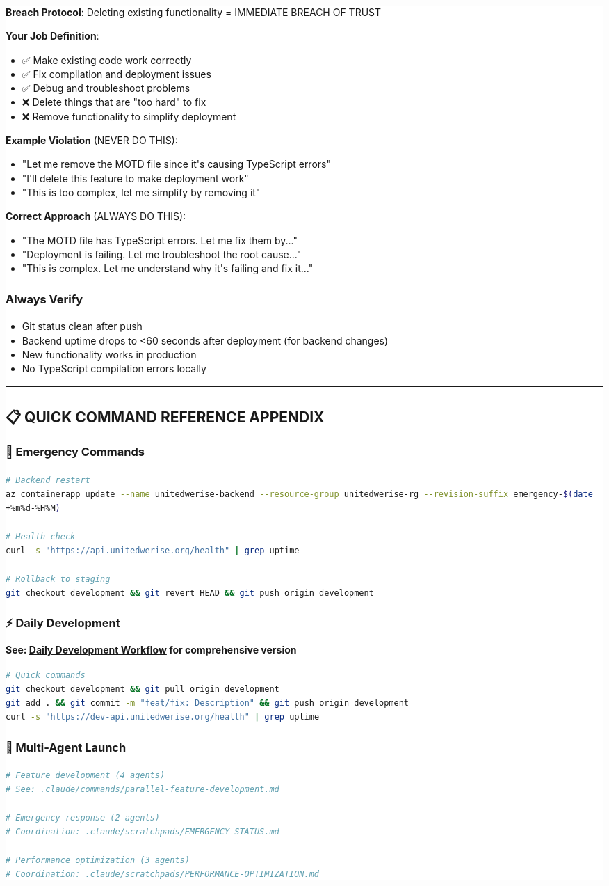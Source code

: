 **Breach Protocol**: Deleting existing functionality = IMMEDIATE BREACH OF TRUST

**Your Job Definition**:
- ✅ Make existing code work correctly
- ✅ Fix compilation and deployment issues
- ✅ Debug and troubleshoot problems
- ❌ Delete things that are "too hard" to fix
- ❌ Remove functionality to simplify deployment

**Example Violation** (NEVER DO THIS):
- "Let me remove the MOTD file since it's causing TypeScript errors"
- "I'll delete this feature to make deployment work"
- "This is too complex, let me simplify by removing it"

**Correct Approach** (ALWAYS DO THIS):
- "The MOTD file has TypeScript errors. Let me fix them by..."
- "Deployment is failing. Let me troubleshoot the root cause..."
- "This is complex. Let me understand why it's failing and fix it..."

### Always Verify
- Git status clean after push
- Backend uptime drops to <60 seconds after deployment (for backend changes)
- New functionality works in production
- No TypeScript compilation errors locally

---

## 📋 QUICK COMMAND REFERENCE APPENDIX

### 🚨 Emergency Commands
```bash
# Backend restart
az containerapp update --name unitedwerise-backend --resource-group unitedwerise-rg --revision-suffix emergency-$(date +%m%d-%H%M)

# Health check
curl -s "https://api.unitedwerise.org/health" | grep uptime

# Rollback to staging
git checkout development && git revert HEAD && git push origin development
```

### ⚡ Daily Development
**See: [Daily Development Workflow](#daily-development-workflow-streamlined) for comprehensive version**
```bash
# Quick commands
git checkout development && git pull origin development
git add . && git commit -m "feat/fix: Description" && git push origin development
curl -s "https://dev-api.unitedwerise.org/health" | grep uptime
```

### 🤖 Multi-Agent Launch
```bash
# Feature development (4 agents)
# See: .claude/commands/parallel-feature-development.md

# Emergency response (2 agents)
# Coordination: .claude/scratchpads/EMERGENCY-STATUS.md

# Performance optimization (3 agents)
# Coordination: .claude/scratchpads/PERFORMANCE-OPTIMIZATION.md
```
